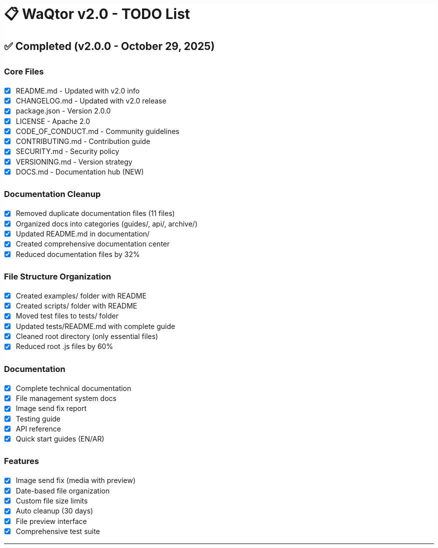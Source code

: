 # 📋 WaQtor v2.0 - TODO List

## ✅ Completed (v2.0.0 - October 29, 2025)

### Core Files
- [x] README.md - Updated with v2.0 info
- [x] CHANGELOG.md - Updated with v2.0 release
- [x] package.json - Version 2.0.0
- [x] LICENSE - Apache 2.0
- [x] CODE_OF_CONDUCT.md - Community guidelines
- [x] CONTRIBUTING.md - Contribution guide
- [x] SECURITY.md - Security policy
- [x] VERSIONING.md - Version strategy
- [x] DOCS.md - Documentation hub (NEW)

### Documentation Cleanup
- [x] Removed duplicate documentation files (11 files)
- [x] Organized docs into categories (guides/, api/, archive/)
- [x] Updated README.md in documentation/
- [x] Created comprehensive documentation center
- [x] Reduced documentation files by 32%

### File Structure Organization
- [x] Created examples/ folder with README
- [x] Created scripts/ folder with README
- [x] Moved test files to tests/ folder
- [x] Updated tests/README.md with complete guide
- [x] Cleaned root directory (only essential files)
- [x] Reduced root .js files by 60%

### Documentation
- [x] Complete technical documentation
- [x] File management system docs
- [x] Image send fix report
- [x] Testing guide
- [x] API reference
- [x] Quick start guides (EN/AR)

### Features
- [x] Image send fix (media with preview)
- [x] Date-based file organization
- [x] Custom file size limits
- [x] Auto cleanup (30 days)
- [x] File preview interface
- [x] Comprehensive test suite

---
